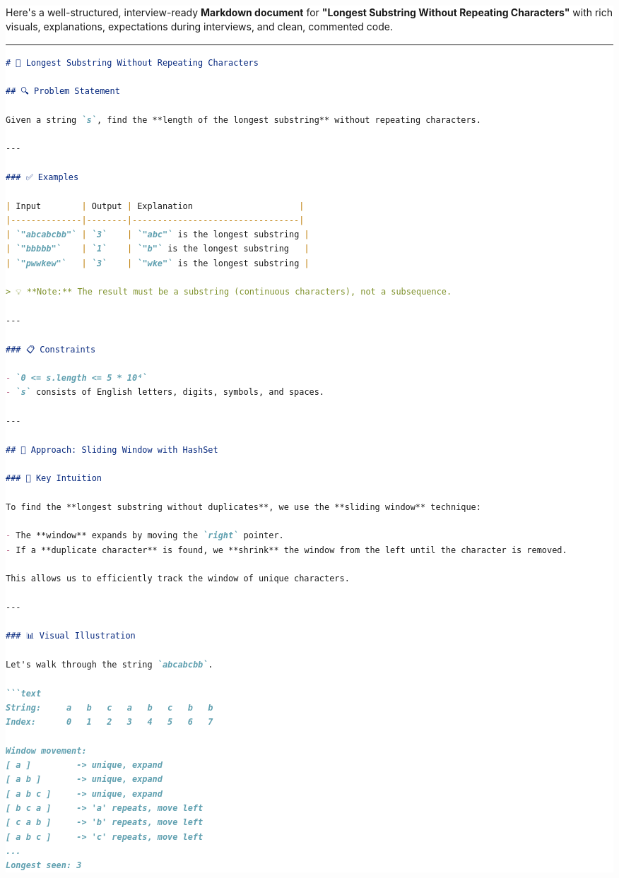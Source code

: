 Here's a well-structured, interview-ready **Markdown document** for **"Longest Substring Without Repeating Characters"** with rich visuals, explanations, expectations during interviews, and clean, commented code.

---

````markdown
# 🧠 Longest Substring Without Repeating Characters

## 🔍 Problem Statement

Given a string `s`, find the **length of the longest substring** without repeating characters.

---

### ✅ Examples

| Input        | Output | Explanation                     |
|--------------|--------|---------------------------------|
| `"abcabcbb"` | `3`    | `"abc"` is the longest substring |
| `"bbbbb"`    | `1`    | `"b"` is the longest substring   |
| `"pwwkew"`   | `3`    | `"wke"` is the longest substring |

> 💡 **Note:** The result must be a substring (continuous characters), not a subsequence.

---

### 📋 Constraints

- `0 <= s.length <= 5 * 10⁴`
- `s` consists of English letters, digits, symbols, and spaces.

---

## 🧭 Approach: Sliding Window with HashSet

### 🧱 Key Intuition

To find the **longest substring without duplicates**, we use the **sliding window** technique:

- The **window** expands by moving the `right` pointer.
- If a **duplicate character** is found, we **shrink** the window from the left until the character is removed.

This allows us to efficiently track the window of unique characters.

---

### 📊 Visual Illustration

Let's walk through the string `abcabcbb`.

```text
String:     a   b   c   a   b   c   b   b
Index:      0   1   2   3   4   5   6   7

Window movement:
[ a ]         -> unique, expand
[ a b ]       -> unique, expand
[ a b c ]     -> unique, expand
[ b c a ]     -> 'a' repeats, move left
[ c a b ]     -> 'b' repeats, move left
[ a b c ]     -> 'c' repeats, move left
...
Longest seen: 3
````